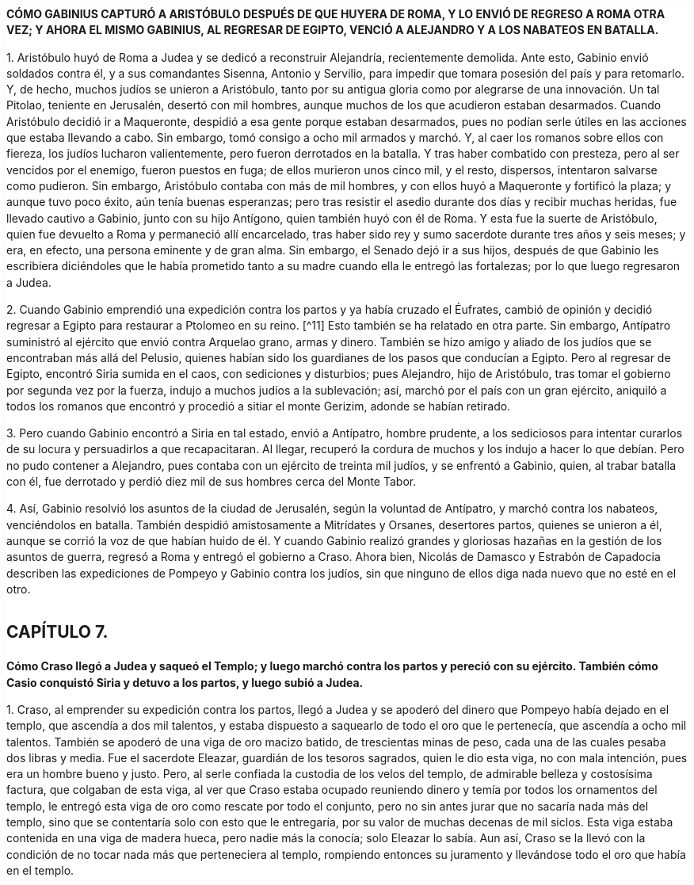 **CÓMO GABINIUS CAPTURÓ A ARISTÓBULO DESPUÉS DE QUE HUYERA DE ROMA, Y LO ENVIÓ DE REGRESO A ROMA OTRA VEZ; Y AHORA EL MISMO GABINIUS, AL REGRESAR DE EGIPTO, VENCIÓ A ALEJANDRO Y A LOS NABATEOS EN BATALLA.**

<a id="v6_1"></a>1\. Aristóbulo huyó de Roma a Judea y se dedicó a reconstruir Alejandría, recientemente demolida. Ante esto, Gabinio envió soldados contra él, y a sus comandantes Sisenna, Antonio y Servilio, para impedir que tomara posesión del país y para retomarlo. Y, de hecho, muchos judíos se unieron a Aristóbulo, tanto por su antigua gloria como por alegrarse de una innovación. Un tal Pitolao, teniente en Jerusalén, desertó con mil hombres, aunque muchos de los que acudieron estaban desarmados. Cuando Aristóbulo decidió ir a Maqueronte, despidió a esa gente porque estaban desarmados, pues no podían serle útiles en las acciones que estaba llevando a cabo. Sin embargo, tomó consigo a ocho mil armados y marchó. Y, al caer los romanos sobre ellos con fiereza, los judíos lucharon valientemente, pero fueron derrotados en la batalla. Y tras haber combatido con presteza, pero al ser vencidos por el enemigo, fueron puestos en fuga; de ellos murieron unos cinco mil, y el resto, dispersos, intentaron salvarse como pudieron. Sin embargo, Aristóbulo contaba con más de mil hombres, y con ellos huyó a Maqueronte y fortificó la plaza; y aunque tuvo poco éxito, aún tenía buenas esperanzas; pero tras resistir el asedio durante dos días y recibir muchas heridas, fue llevado cautivo a Gabinio, junto con su hijo Antígono, quien también huyó con él de Roma. Y esta fue la suerte de Aristóbulo, quien fue devuelto a Roma y permaneció allí encarcelado, tras haber sido rey y sumo sacerdote durante tres años y seis meses; y era, en efecto, una persona eminente y de gran alma. Sin embargo, el Senado dejó ir a sus hijos, después de que Gabinio les escribiera diciéndoles que le había prometido tanto a su madre cuando ella le entregó las fortalezas; por lo que luego regresaron a Judea.

<a id="v6_2"></a>2\. Cuando Gabinio emprendió una expedición contra los partos y ya había cruzado el Éufrates, cambió de opinión y decidió regresar a Egipto para restaurar a Ptolomeo en su reino. [^11] Esto también se ha relatado en otra parte. Sin embargo, Antípatro suministró al ejército que envió contra Arquelao grano, armas y dinero. También se hizo amigo y aliado de los judíos que se encontraban más allá del Pelusio, quienes habían sido los guardianes de los pasos que conducían a Egipto. Pero al regresar de Egipto, encontró Siria sumida en el caos, con sediciones y disturbios; pues Alejandro, hijo de Aristóbulo, tras tomar el gobierno por segunda vez por la fuerza, indujo a muchos judíos a la sublevación; así, marchó por el país con un gran ejército, aniquiló a todos los romanos que encontró y procedió a sitiar el monte Gerizim, adonde se habían retirado.

<a id="v6_3"></a>3\. Pero cuando Gabinio encontró a Siria en tal estado, envió a Antípatro, hombre prudente, a los sediciosos para intentar curarlos de su locura y persuadirlos a que recapacitaran. Al llegar, recuperó la cordura de muchos y los indujo a hacer lo que debían. Pero no pudo contener a Alejandro, pues contaba con un ejército de treinta mil judíos, y se enfrentó a Gabinio, quien, al trabar batalla con él, fue derrotado y perdió diez mil de sus hombres cerca del Monte Tabor.

<a id="v6_4"></a>4\. Así, Gabinio resolvió los asuntos de la ciudad de Jerusalén, según la voluntad de Antípatro, y marchó contra los nabateos, venciéndolos en batalla. También despidió amistosamente a Mitrídates y Orsanes, desertores partos, quienes se unieron a él, aunque se corrió la voz de que habían huido de él. Y cuando Gabinio realizó grandes y gloriosas hazañas en la gestión de los asuntos de guerra, regresó a Roma y entregó el gobierno a Craso. Ahora bien, Nicolás de Damasco y Estrabón de Capadocia describen las expediciones de Pompeyo y Gabinio contra los judíos, sin que ninguno de ellos diga nada nuevo que no esté en el otro.

## CAPÍTULO 7.

**Cómo Craso llegó a Judea y saqueó el Templo; y luego marchó contra los partos y pereció con su ejército. También cómo Casio conquistó Siria y detuvo a los partos, y luego subió a Judea.**

<a id="v7_1"></a>1\. Craso, al emprender su expedición contra los partos, llegó a Judea y se apoderó del dinero que Pompeyo había dejado en el templo, que ascendía a dos mil talentos, y estaba dispuesto a saquearlo de todo el oro que le pertenecía, que ascendía a ocho mil talentos. También se apoderó de una viga de oro macizo batido, de trescientas minas de peso, cada una de las cuales pesaba dos libras y media. Fue el sacerdote Eleazar, guardián de los tesoros sagrados, quien le dio esta viga, no con mala intención, pues era un hombre bueno y justo. Pero, al serle confiada la custodia de los velos del templo, de admirable belleza y costosísima factura, que colgaban de esta viga, al ver que Craso estaba ocupado reuniendo dinero y temía por todos los ornamentos del templo, le entregó esta viga de oro como rescate por todo el conjunto, pero no sin antes jurar que no sacaría nada más del templo, sino que se contentaría solo con esto que le entregaría, por su valor de muchas decenas de mil siclos. Esta viga estaba contenida en una viga de madera hueca, pero nadie más la conocía; solo Eleazar lo sabía. Aun así, Craso se la llevó con la condición de no tocar nada más que perteneciera al templo, rompiendo entonces su juramento y llevándose todo el oro que había en el templo.
